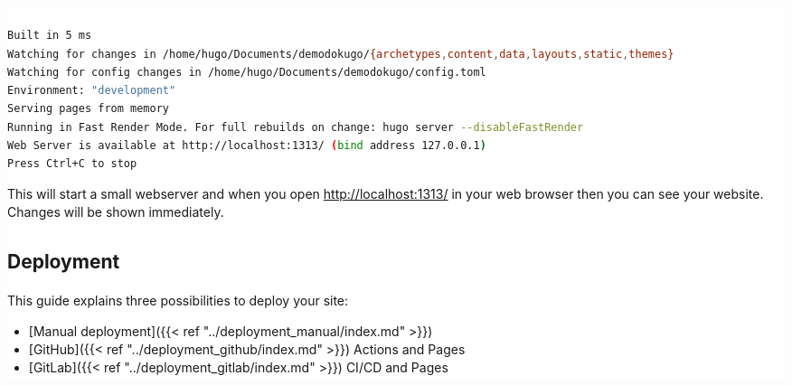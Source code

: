 ```bash

Built in 5 ms
Watching for changes in /home/hugo/Documents/demodokugo/{archetypes,content,data,layouts,static,themes}
Watching for config changes in /home/hugo/Documents/demodokugo/config.toml
Environment: "development"
Serving pages from memory
Running in Fast Render Mode. For full rebuilds on change: hugo server --disableFastRender
Web Server is available at http://localhost:1313/ (bind address 127.0.0.1)
Press Ctrl+C to stop
```

This will start a small webserver and when you open [http://localhost:1313/](http://localhost:1313/) in your web browser then you can see your website. 
Changes will be shown immediately.

## Deployment

This guide explains three possibilities to deploy your site:

- [Manual deployment]({{< ref "../deployment_manual/index.md" >}})
- [GitHub]({{< ref "../deployment_github/index.md" >}}) Actions and Pages
- [GitLab]({{< ref "../deployment_gitlab/index.md" >}}) CI/CD and Pages
